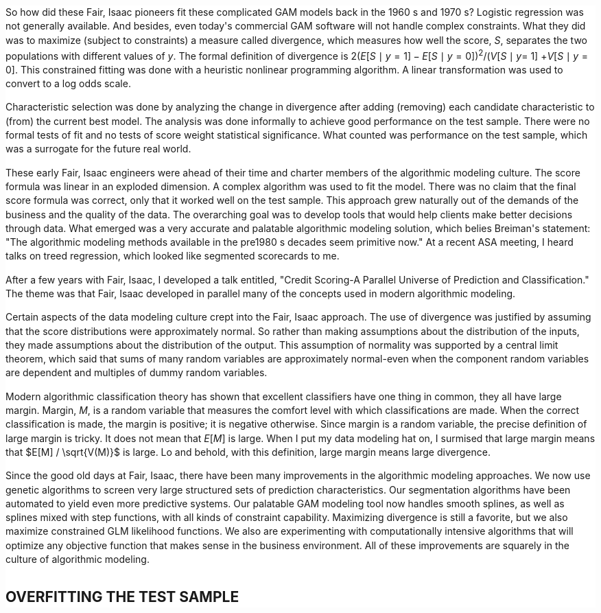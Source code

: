 So how did these Fair, Isaac pioneers fit these complicated GAM models back in the 1960 s and 1970 s? Logistic regression was not generally available. And besides, even today's commercial GAM software will not handle complex constraints. What they did was to maximize (subject to constraints) a measure called divergence, which measures how well the score, $S$, separates the two populations with different values of $y$. The formal definition of divergence is $2(E[S \mid y=1]-E[S \mid y=0])^{2} /(V[S \mid y=$ 1] $+V[S \mid y=0]$. This constrained fitting was done with a heuristic nonlinear programming algorithm. A linear transformation was used to convert to a log odds scale.

Characteristic selection was done by analyzing the change in divergence after adding (removing) each candidate characteristic to (from) the current best model. The analysis was done informally to achieve good performance on the test sample. There were no formal tests of fit and no tests of score weight statistical significance. What counted was performance on the test sample, which was a surrogate for the future real world.

These early Fair, Isaac engineers were ahead of their time and charter members of the algorithmic modeling culture. The score formula was linear in an exploded dimension. A complex algorithm was used to fit the model. There was no claim that the final score formula was correct, only that it worked well on the test sample. This approach grew naturally out of the demands of the business and the quality of the data. The overarching goal was to develop tools that would help clients make better decisions through data. What emerged was a very accurate and palatable algorithmic modeling solution, which belies Breiman's statement: "The algorithmic modeling methods available in the pre1980 s decades seem primitive now." At a recent ASA meeting, I heard talks on treed regression, which looked like segmented scorecards to me.

After a few years with Fair, Isaac, I developed a talk entitled, "Credit Scoring-A Parallel Universe of Prediction and Classification." The theme was that Fair, Isaac developed in parallel many of the concepts used in modern algorithmic modeling.

Certain aspects of the data modeling culture crept into the Fair, Isaac approach. The use of divergence was justified by assuming that the score distributions were approximately normal. So rather than making assumptions about the distribution of the inputs, they made assumptions about the distribution of the output. This assumption of normality was supported by a central limit theorem, which said that sums of many random variables are approximately normal-even when the component random variables are dependent and multiples of dummy random variables.

Modern algorithmic classification theory has shown that excellent classifiers have one thing in common, they all have large margin. Margin, $M$, is a random variable that measures the comfort level with which classifications are made. When the correct classification is made, the margin is positive; it is negative otherwise. Since margin is a random variable, the precise definition of large margin is tricky. It does not mean that $E[M]$ is large. When I put my data modeling hat on, I surmised that large margin means that $E[M] / \sqrt{V(M)}$ is large. Lo and behold, with this definition, large margin means large divergence.

Since the good old days at Fair, Isaac, there have been many improvements in the algorithmic modeling approaches. We now use genetic algorithms to screen very large structured sets of prediction characteristics. Our segmentation algorithms have been automated to yield even more predictive systems. Our palatable GAM modeling tool now handles smooth splines, as well as splines mixed with step functions, with all kinds of constraint capability. Maximizing divergence is still a favorite, but we also maximize constrained GLM likelihood functions. We also are experimenting with computationally intensive algorithms that will optimize any objective function that makes sense in the business environment. All of these improvements are squarely in the culture of algorithmic modeling.

##  OVERFITTING THE TEST SAMPLE
